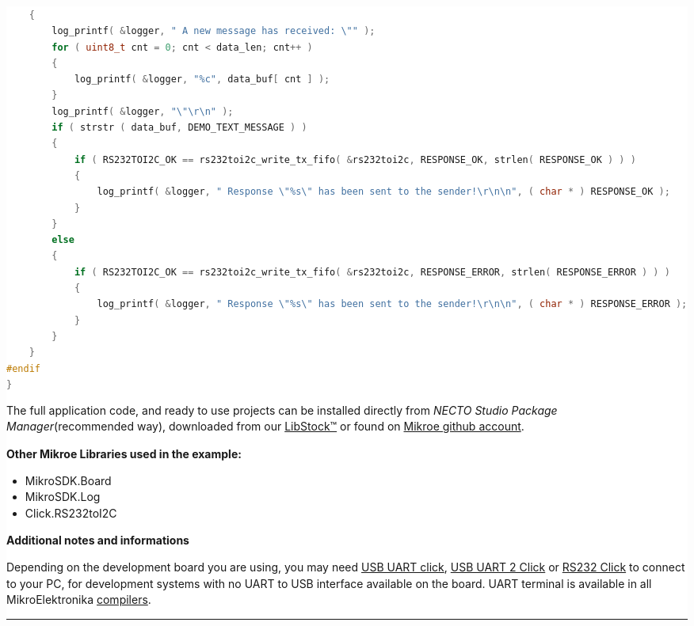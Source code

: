 ```c
    {
        log_printf( &logger, " A new message has received: \"" );
        for ( uint8_t cnt = 0; cnt < data_len; cnt++ )
        {
            log_printf( &logger, "%c", data_buf[ cnt ] );
        }
        log_printf( &logger, "\"\r\n" );
        if ( strstr ( data_buf, DEMO_TEXT_MESSAGE ) )
        {
            if ( RS232TOI2C_OK == rs232toi2c_write_tx_fifo( &rs232toi2c, RESPONSE_OK, strlen( RESPONSE_OK ) ) )
            {
                log_printf( &logger, " Response \"%s\" has been sent to the sender!\r\n\n", ( char * ) RESPONSE_OK );
            }
        }
        else
        {
            if ( RS232TOI2C_OK == rs232toi2c_write_tx_fifo( &rs232toi2c, RESPONSE_ERROR, strlen( RESPONSE_ERROR ) ) )
            {
                log_printf( &logger, " Response \"%s\" has been sent to the sender!\r\n\n", ( char * ) RESPONSE_ERROR );
            }
        }
    }
#endif
}
```

The full application code, and ready to use projects can be installed directly from *NECTO Studio Package Manager*(recommended way), downloaded from our [LibStock&trade;](https://libstock.mikroe.com) or found on [Mikroe github account](https://github.com/MikroElektronika/mikrosdk_click_v2/tree/master/clicks).

**Other Mikroe Libraries used in the example:**

- MikroSDK.Board
- MikroSDK.Log
- Click.RS232toI2C

**Additional notes and informations**

Depending on the development board you are using, you may need
[USB UART click](https://www.mikroe.com/usb-uart-click),
[USB UART 2 Click](https://www.mikroe.com/usb-uart-2-click) or
[RS232 Click](https://www.mikroe.com/rs232-click) to connect to your PC, for
development systems with no UART to USB interface available on the board. UART
terminal is available in all MikroElektronika
[compilers](https://shop.mikroe.com/compilers).

---
